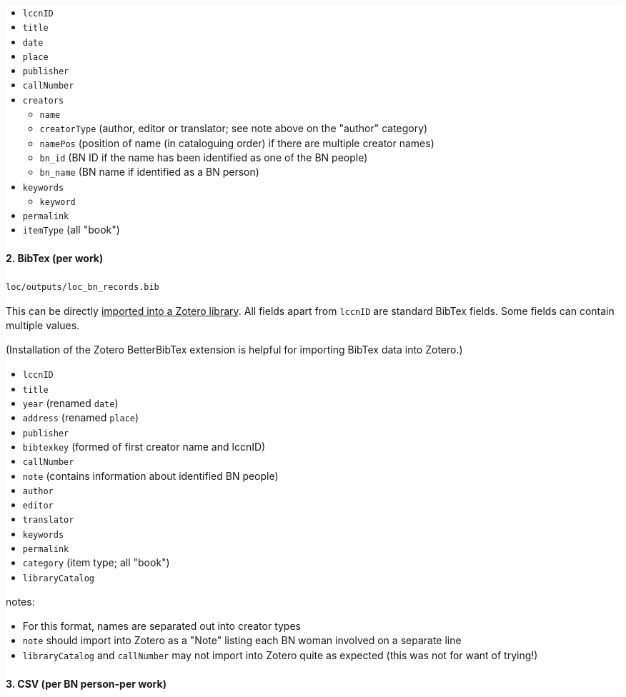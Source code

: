 - `lccnID`
- `title`
- `date`
- `place`
- `publisher`
- `callNumber`
- `creators`
  - `name`
  - `creatorType`  (author, editor or translator; see note above on the "author" category)
  - `namePos` (position of name (in cataloguing order) if there are multiple creator names)
  - `bn_id` (BN ID if the name has been identified as one of the BN people)
  - `bn_name` (BN name if identified as a BN person)
- `keywords`
  - `keyword`
- `permalink` 
- `itemType` (all "book")



#### 2. BibTex (per work)

`loc/outputs/loc_bn_records.bib`

This can be directly [imported into a Zotero library](https://www.zotero.org/support/kb/importing_standardized_formats). All fields apart from `lccnID` are standard BibTex fields. Some fields can contain multiple values.

(Installation of the Zotero BetterBibTex extension is helpful for importing BibTex data into Zotero.)

- `lccnID` 
- `title`
- `year` (renamed `date`)
- `address` (renamed `place`)
- `publisher`
- `bibtexkey` (formed of first creator name and lccnID)
- `callNumber`    
- `note` (contains information about identified BN people)
- `author`
- `editor`
- `translator`
- `keywords`
- `permalink`
- `category` (item type; all "book")
- `libraryCatalog`

notes: 

- For this format, names are separated out into creator types
- `note` should import into Zotero as a "Note" listing each BN woman involved on a separate line
- `libraryCatalog` and `callNumber` may not import into Zotero quite as expected (this was not for want of trying!)


#### 3. CSV (per BN person-per work)

